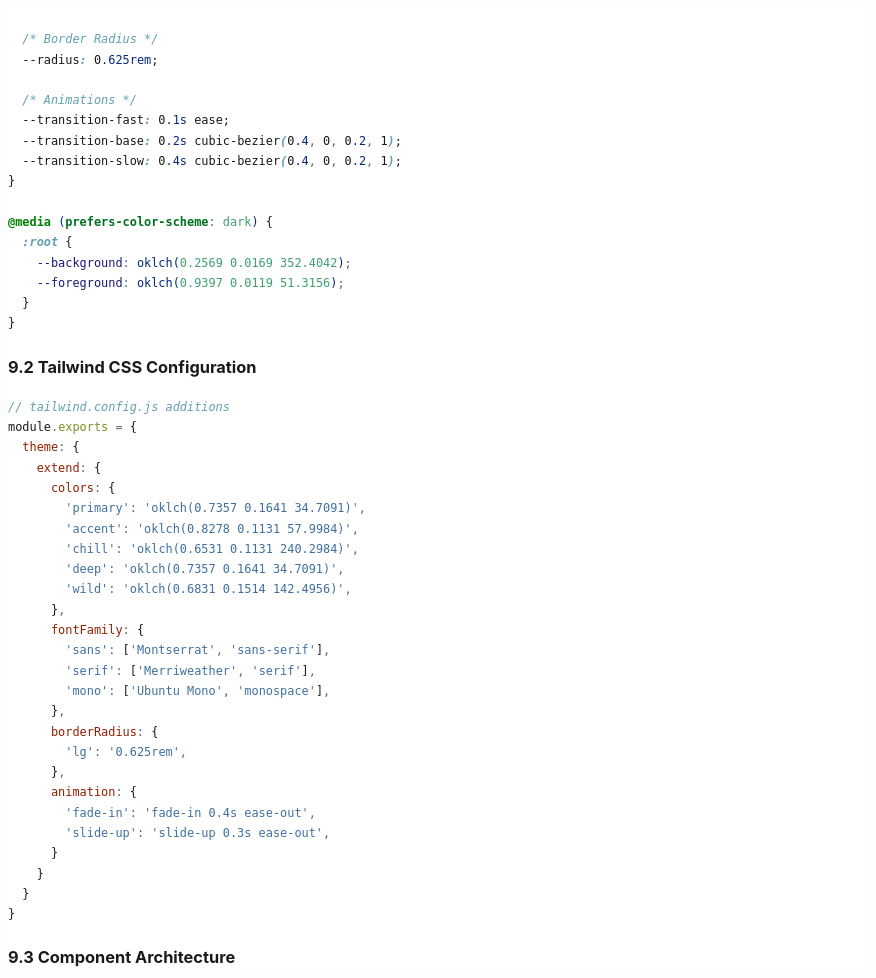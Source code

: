 ```css
  
  /* Border Radius */
  --radius: 0.625rem;
  
  /* Animations */
  --transition-fast: 0.1s ease;
  --transition-base: 0.2s cubic-bezier(0.4, 0, 0.2, 1);
  --transition-slow: 0.4s cubic-bezier(0.4, 0, 0.2, 1);
}

@media (prefers-color-scheme: dark) {
  :root {
    --background: oklch(0.2569 0.0169 352.4042);
    --foreground: oklch(0.9397 0.0119 51.3156);
  }
}
```

### 9.2 Tailwind CSS Configuration

```javascript
// tailwind.config.js additions
module.exports = {
  theme: {
    extend: {
      colors: {
        'primary': 'oklch(0.7357 0.1641 34.7091)',
        'accent': 'oklch(0.8278 0.1131 57.9984)',
        'chill': 'oklch(0.6531 0.1131 240.2984)',
        'deep': 'oklch(0.7357 0.1641 34.7091)',
        'wild': 'oklch(0.6831 0.1514 142.4956)',
      },
      fontFamily: {
        'sans': ['Montserrat', 'sans-serif'],
        'serif': ['Merriweather', 'serif'],
        'mono': ['Ubuntu Mono', 'monospace'],
      },
      borderRadius: {
        'lg': '0.625rem',
      },
      animation: {
        'fade-in': 'fade-in 0.4s ease-out',
        'slide-up': 'slide-up 0.3s ease-out',
      }
    }
  }
}
```

### 9.3 Component Architecture
